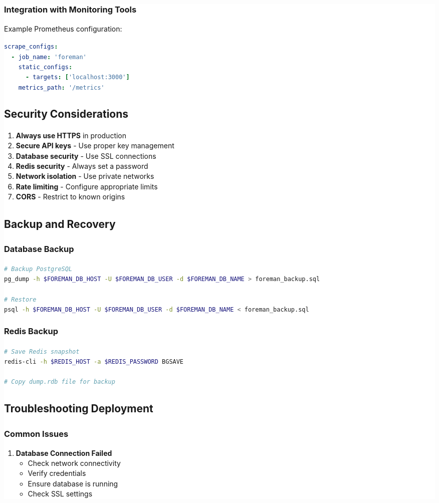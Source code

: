 ### Integration with Monitoring Tools

Example Prometheus configuration:

```yaml
scrape_configs:
  - job_name: 'foreman'
    static_configs:
      - targets: ['localhost:3000']
    metrics_path: '/metrics'
```

## Security Considerations

1. **Always use HTTPS** in production
2. **Secure API keys** - Use proper key management
3. **Database security** - Use SSL connections
4. **Redis security** - Always set a password
5. **Network isolation** - Use private networks
6. **Rate limiting** - Configure appropriate limits
7. **CORS** - Restrict to known origins

## Backup and Recovery

### Database Backup

```bash
# Backup PostgreSQL
pg_dump -h $FOREMAN_DB_HOST -U $FOREMAN_DB_USER -d $FOREMAN_DB_NAME > foreman_backup.sql

# Restore
psql -h $FOREMAN_DB_HOST -U $FOREMAN_DB_USER -d $FOREMAN_DB_NAME < foreman_backup.sql
```

### Redis Backup

```bash
# Save Redis snapshot
redis-cli -h $REDIS_HOST -a $REDIS_PASSWORD BGSAVE

# Copy dump.rdb file for backup
```

## Troubleshooting Deployment

### Common Issues

1. **Database Connection Failed**
   - Check network connectivity
   - Verify credentials
   - Ensure database is running
   - Check SSL settings
